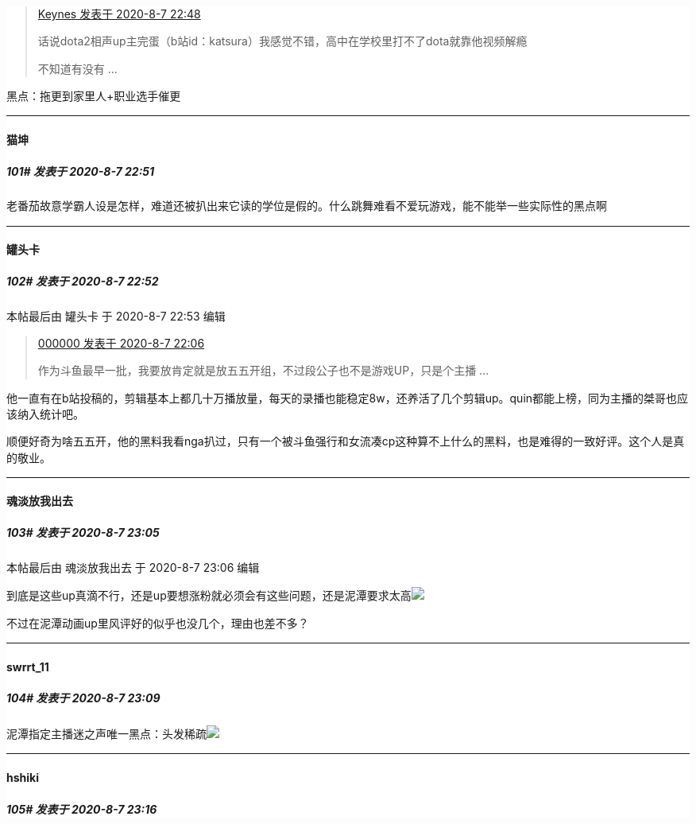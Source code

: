 
<blockquote><a href="httphttps://bbs.saraba1st.com/2b/forum.php?mod=redirect&amp;goto=findpost&amp;pid=48354374&amp;ptid=1953622" target="_blank">Keynes 发表于 2020-8-7 22:48</a>

话说dota2相声up主完蛋（b站id：katsura）我感觉不错，高中在学校里打不了dota就靠他视频解瘾

不知道有没有 ...</blockquote>
黑点：拖更到家里人+职业选手催更


-----

####  猫坤  
##### 101#       发表于 2020-8-7 22:51


老番茄故意学霸人设是怎样，难道还被扒出来它读的学位是假的。什么跳舞难看不爱玩游戏，能不能举一些实际性的黑点啊


-----

####  罐头卡  
##### 102#       发表于 2020-8-7 22:52


 本帖最后由 罐头卡 于 2020-8-7 22:53 编辑 
<blockquote><a href="httphttps://bbs.saraba1st.com/2b/forum.php?mod=redirect&amp;goto=findpost&amp;pid=48353898&amp;ptid=1953622" target="_blank">000000 发表于 2020-8-7 22:06</a>

作为斗鱼最早一批，我要放肯定就是放五五开组，不过段公子也不是游戏UP，只是个主播 ...</blockquote>
他一直有在b站投稿的，剪辑基本上都几十万播放量，每天的录播也能稳定8w，还养活了几个剪辑up。quin都能上榜，同为主播的桀哥也应该纳入统计吧。

顺便好奇为啥五五开，他的黑料我看nga扒过，只有一个被斗鱼强行和女流凑cp这种算不上什么的黑料，也是难得的一致好评。这个人是真的敬业。


-----

####  魂淡放我出去  
##### 103#       发表于 2020-8-7 23:05


 本帖最后由 魂淡放我出去 于 2020-8-7 23:06 编辑 

到底是这些up真滴不行，还是up要想涨粉就必须会有这些问题，还是泥潭要求太高<img src="https://static.saraba1st.com/image/smiley/face2017/068.png" referrerpolicy="no-referrer">

不过在泥潭动画up里风评好的似乎也没几个，理由也差不多？


-----

####  swrrt_11  
##### 104#       发表于 2020-8-7 23:09


泥潭指定主播迷之声唯一黑点：头发稀疏<img src="https://static.saraba1st.com/image/smiley/face2017/067.png" referrerpolicy="no-referrer">


-----

####  hshiki  
##### 105#       发表于 2020-8-7 23:16
